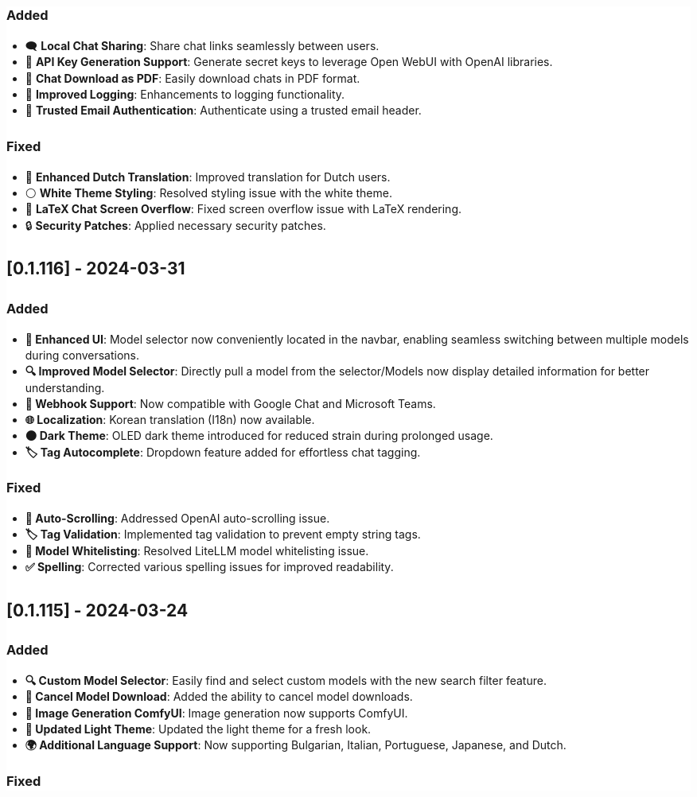 ### Added

- 🗨️ **Local Chat Sharing**: Share chat links seamlessly between users.
- 🔑 **API Key Generation Support**: Generate secret keys to leverage Open WebUI with OpenAI libraries.
- 📄 **Chat Download as PDF**: Easily download chats in PDF format.
- 📝 **Improved Logging**: Enhancements to logging functionality.
- 📧 **Trusted Email Authentication**: Authenticate using a trusted email header.

### Fixed

- 🌷 **Enhanced Dutch Translation**: Improved translation for Dutch users.
- ⚪ **White Theme Styling**: Resolved styling issue with the white theme.
- 📜 **LaTeX Chat Screen Overflow**: Fixed screen overflow issue with LaTeX rendering.
- 🔒 **Security Patches**: Applied necessary security patches.

## [0.1.116] - 2024-03-31

### Added

- **🔄 Enhanced UI**: Model selector now conveniently located in the navbar, enabling seamless switching between multiple models during conversations.
- **🔍 Improved Model Selector**: Directly pull a model from the selector/Models now display detailed information for better understanding.
- **💬 Webhook Support**: Now compatible with Google Chat and Microsoft Teams.
- **🌐 Localization**: Korean translation (I18n) now available.
- **🌑 Dark Theme**: OLED dark theme introduced for reduced strain during prolonged usage.
- **🏷️ Tag Autocomplete**: Dropdown feature added for effortless chat tagging.

### Fixed

- **🔽 Auto-Scrolling**: Addressed OpenAI auto-scrolling issue.
- **🏷️ Tag Validation**: Implemented tag validation to prevent empty string tags.
- **🚫 Model Whitelisting**: Resolved LiteLLM model whitelisting issue.
- **✅ Spelling**: Corrected various spelling issues for improved readability.

## [0.1.115] - 2024-03-24

### Added

- **🔍 Custom Model Selector**: Easily find and select custom models with the new search filter feature.
- **🛑 Cancel Model Download**: Added the ability to cancel model downloads.
- **🎨 Image Generation ComfyUI**: Image generation now supports ComfyUI.
- **🌟 Updated Light Theme**: Updated the light theme for a fresh look.
- **🌍 Additional Language Support**: Now supporting Bulgarian, Italian, Portuguese, Japanese, and Dutch.

### Fixed
